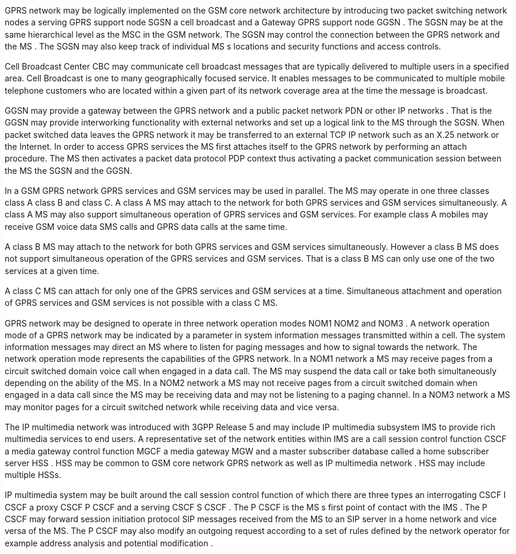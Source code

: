 GPRS network may be logically implemented on the GSM core network architecture by introducing two packet switching network nodes a serving GPRS support node SGSN a cell broadcast and a Gateway GPRS support node GGSN . The SGSN may be at the same hierarchical level as the MSC in the GSM network. The SGSN may control the connection between the GPRS network and the MS . The SGSN may also keep track of individual MS s locations and security functions and access controls.

Cell Broadcast Center CBC may communicate cell broadcast messages that are typically delivered to multiple users in a specified area. Cell Broadcast is one to many geographically focused service. It enables messages to be communicated to multiple mobile telephone customers who are located within a given part of its network coverage area at the time the message is broadcast.

GGSN may provide a gateway between the GPRS network and a public packet network PDN or other IP networks . That is the GGSN may provide interworking functionality with external networks and set up a logical link to the MS through the SGSN. When packet switched data leaves the GPRS network it may be transferred to an external TCP IP network such as an X.25 network or the Internet. In order to access GPRS services the MS first attaches itself to the GPRS network by performing an attach procedure. The MS then activates a packet data protocol PDP context thus activating a packet communication session between the MS the SGSN and the GGSN.

In a GSM GPRS network GPRS services and GSM services may be used in parallel. The MS may operate in one three classes class A class B and class C. A class A MS may attach to the network for both GPRS services and GSM services simultaneously. A class A MS may also support simultaneous operation of GPRS services and GSM services. For example class A mobiles may receive GSM voice data SMS calls and GPRS data calls at the same time.

A class B MS may attach to the network for both GPRS services and GSM services simultaneously. However a class B MS does not support simultaneous operation of the GPRS services and GSM services. That is a class B MS can only use one of the two services at a given time.

A class C MS can attach for only one of the GPRS services and GSM services at a time. Simultaneous attachment and operation of GPRS services and GSM services is not possible with a class C MS.

GPRS network may be designed to operate in three network operation modes NOM1 NOM2 and NOM3 . A network operation mode of a GPRS network may be indicated by a parameter in system information messages transmitted within a cell. The system information messages may direct an MS where to listen for paging messages and how to signal towards the network. The network operation mode represents the capabilities of the GPRS network. In a NOM1 network a MS may receive pages from a circuit switched domain voice call when engaged in a data call. The MS may suspend the data call or take both simultaneously depending on the ability of the MS. In a NOM2 network a MS may not receive pages from a circuit switched domain when engaged in a data call since the MS may be receiving data and may not be listening to a paging channel. In a NOM3 network a MS may monitor pages for a circuit switched network while receiving data and vice versa.

The IP multimedia network was introduced with 3GPP Release 5 and may include IP multimedia subsystem IMS to provide rich multimedia services to end users. A representative set of the network entities within IMS are a call session control function CSCF a media gateway control function MGCF a media gateway MGW and a master subscriber database called a home subscriber server HSS . HSS may be common to GSM core network GPRS network as well as IP multimedia network . HSS may include multiple HSSs.

IP multimedia system may be built around the call session control function of which there are three types an interrogating CSCF I CSCF a proxy CSCF P CSCF and a serving CSCF S CSCF . The P CSCF is the MS s first point of contact with the IMS . The P CSCF may forward session initiation protocol SIP messages received from the MS to an SIP server in a home network and vice versa of the MS. The P CSCF may also modify an outgoing request according to a set of rules defined by the network operator for example address analysis and potential modification .
